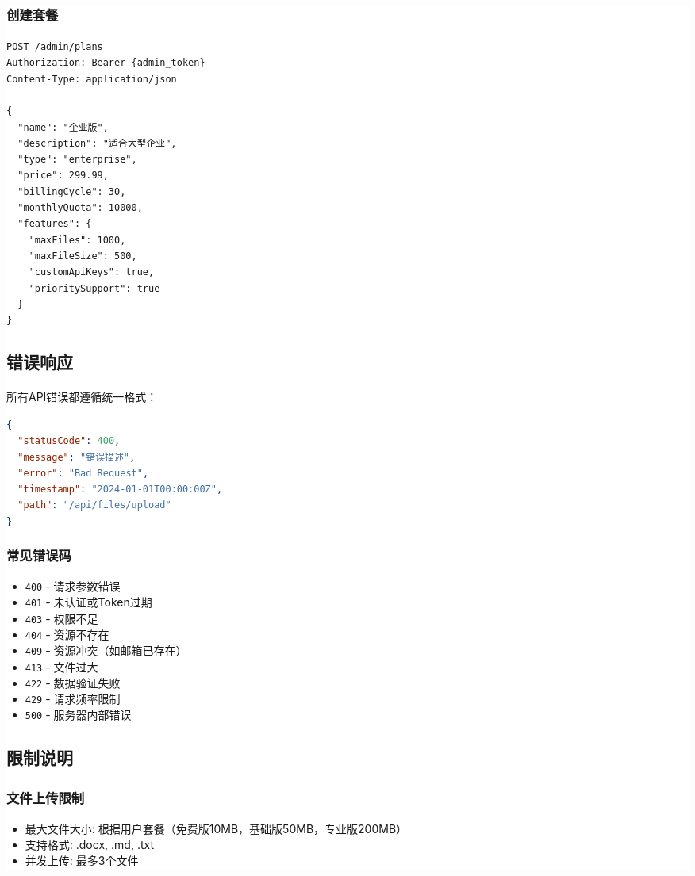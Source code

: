 ### 创建套餐
```http
POST /admin/plans
Authorization: Bearer {admin_token}
Content-Type: application/json

{
  "name": "企业版",
  "description": "适合大型企业",
  "type": "enterprise",
  "price": 299.99,
  "billingCycle": 30,
  "monthlyQuota": 10000,
  "features": {
    "maxFiles": 1000,
    "maxFileSize": 500,
    "customApiKeys": true,
    "prioritySupport": true
  }
}
```

## 错误响应

所有API错误都遵循统一格式：

```json
{
  "statusCode": 400,
  "message": "错误描述",
  "error": "Bad Request",
  "timestamp": "2024-01-01T00:00:00Z",
  "path": "/api/files/upload"
}
```

### 常见错误码

- `400` - 请求参数错误
- `401` - 未认证或Token过期
- `403` - 权限不足
- `404` - 资源不存在
- `409` - 资源冲突（如邮箱已存在）
- `413` - 文件过大
- `422` - 数据验证失败
- `429` - 请求频率限制
- `500` - 服务器内部错误

## 限制说明

### 文件上传限制
- 最大文件大小: 根据用户套餐（免费版10MB，基础版50MB，专业版200MB）
- 支持格式: .docx, .md, .txt
- 并发上传: 最多3个文件

